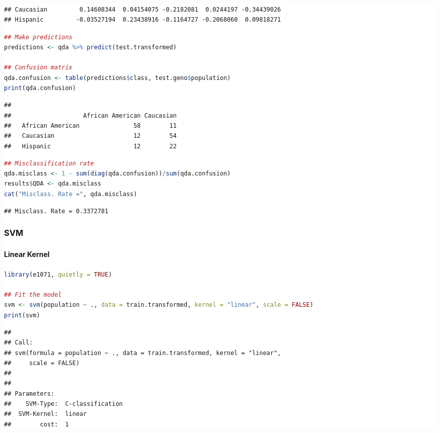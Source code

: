     ## Caucasian         0.14608344  0.04154075 -0.2182081  0.0244197 -0.34439026
    ## Hispanic         -0.03527194  0.23438916 -0.1164727 -0.2068060  0.09818271

``` r
## Make predictions
predictions <- qda %>% predict(test.transformed)

## Confusion matrix
qda.confusion <- table(predictions$class, test.geno$population)
print(qda.confusion)
```

    ##                   
    ##                    African American Caucasian
    ##   African American               58        11
    ##   Caucasian                      12        54
    ##   Hispanic                       12        22

``` r
## Misclassification rate
qda.misclass <- 1 - sum(diag(qda.confusion))/sum(qda.confusion)
results$QDA <- qda.misclass
cat("Misclass. Rate =", qda.misclass)
```

    ## Misclass. Rate = 0.3372781

### SVM

#### Linear Kernel

``` r
library(e1071, quietly = TRUE)

## Fit the model
svm <- svm(population ~ ., data = train.transformed, kernel = "linear", scale = FALSE)
print(svm)
```

    ## 
    ## Call:
    ## svm(formula = population ~ ., data = train.transformed, kernel = "linear", 
    ##     scale = FALSE)
    ## 
    ## 
    ## Parameters:
    ##    SVM-Type:  C-classification 
    ##  SVM-Kernel:  linear 
    ##        cost:  1 